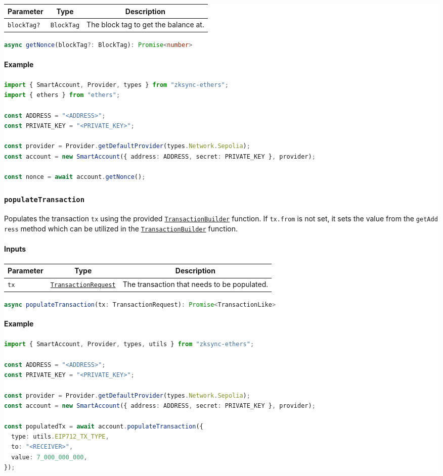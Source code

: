 | Parameter   | Type       | Description                                     |
| ----------- | ---------- | ----------------------------------------------- |
| `blockTag?` | `BlockTag` | The block tag to get the balance at. |

```ts
async getNonce(blockTag?: BlockTag): Promise<number>
```

#### Example

```ts
import { SmartAccount, Provider, types } from "zksync-ethers";
import { ethers } from "ethers";

const ADDRESS = "<ADDRESS>";
const PRIVATE_KEY = "<PRIVATE_KEY>";

const provider = Provider.getDefaultProvider(types.Network.Sepolia);
const account = new SmartAccount({ address: ADDRESS, secret: PRIVATE_KEY }, provider);

const nonce = await account.getNonce();
```

### `populateTransaction`

Populates the transaction `tx` using the
provided [`TransactionBuilder`](/js/ethers/api/v5/types#transactionbuilder) function.
If `tx.from` is not set, it sets the value from the `getAddress` method which can
be utilized in the [`TransactionBuilder`](/js/ethers/api/v5/types#transactionbuilder) function.

#### Inputs

| Parameter | Type                                                  | Description                                 |
| --------- | ----------------------------------------------------- | ------------------------------------------- |
| `tx`      | [`TransactionRequest`](/js/ethers/api/v5/types#transactionrequest) | The transaction that needs to be populated. |

```ts
async populateTransaction(tx: TransactionRequest): Promise<TransactionLike>
```

#### Example

```ts
import { SmartAccount, Provider, types, utils } from "zksync-ethers";

const ADDRESS = "<ADDRESS>";
const PRIVATE_KEY = "<PRIVATE_KEY>";

const provider = Provider.getDefaultProvider(types.Network.Sepolia);
const account = new SmartAccount({ address: ADDRESS, secret: PRIVATE_KEY }, provider);

const populatedTx = await account.populateTransaction({
  type: utils.EIP712_TX_TYPE,
  to: "<RECEIVER>",
  value: 7_000_000_000,
});
```
